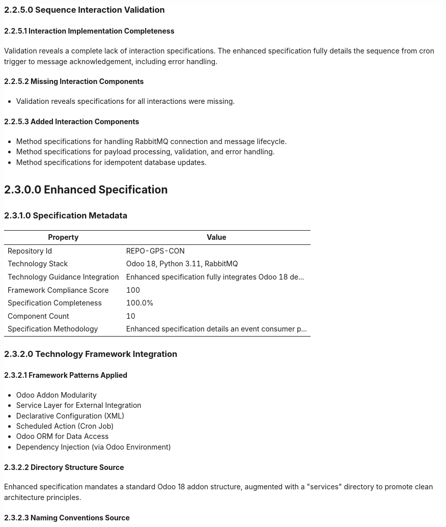 ### 2.2.5.0 Sequence Interaction Validation

#### 2.2.5.1 Interaction Implementation Completeness

Validation reveals a complete lack of interaction specifications. The enhanced specification fully details the sequence from cron trigger to message acknowledgement, including error handling.

#### 2.2.5.2 Missing Interaction Components

- Validation reveals specifications for all interactions were missing.

#### 2.2.5.3 Added Interaction Components

- Method specifications for handling RabbitMQ connection and message lifecycle.
- Method specifications for payload processing, validation, and error handling.
- Method specifications for idempotent database updates.

## 2.3.0.0 Enhanced Specification

### 2.3.1.0 Specification Metadata

| Property | Value |
|----------|-------|
| Repository Id | REPO-GPS-CON |
| Technology Stack | Odoo 18, Python 3.11, RabbitMQ |
| Technology Guidance Integration | Enhanced specification fully integrates Odoo 18 de... |
| Framework Compliance Score | 100 |
| Specification Completeness | 100.0% |
| Component Count | 10 |
| Specification Methodology | Enhanced specification details an event consumer p... |

### 2.3.2.0 Technology Framework Integration

#### 2.3.2.1 Framework Patterns Applied

- Odoo Addon Modularity
- Service Layer for External Integration
- Declarative Configuration (XML)
- Scheduled Action (Cron Job)
- Odoo ORM for Data Access
- Dependency Injection (via Odoo Environment)

#### 2.3.2.2 Directory Structure Source

Enhanced specification mandates a standard Odoo 18 addon structure, augmented with a \"services\" directory to promote clean architecture principles.

#### 2.3.2.3 Naming Conventions Source
